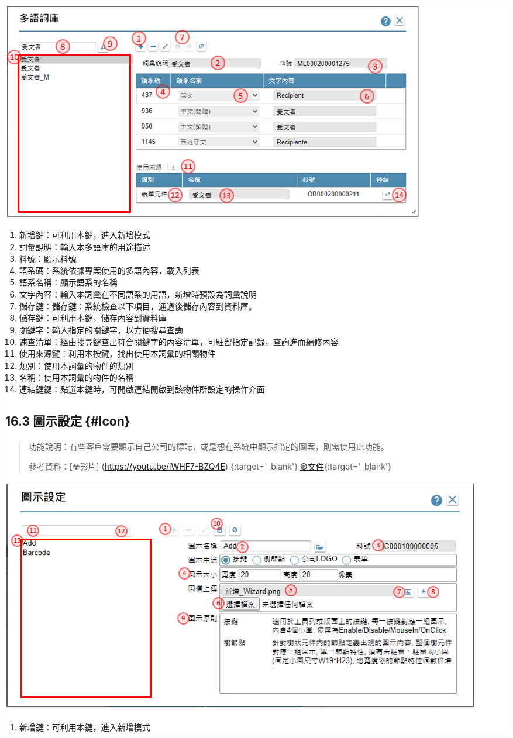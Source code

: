 ![](images/16.2-1.png)
1. 新增鍵：可利用本鍵，進入新增模式
2. 詞彙說明：輸入本多語庫的用途描述
3. 料號：顯示料號
4. 語系碼：系統依據專案使用的多語內容，載入列表
5. 語系名稱：顯示語系的名稱
6. 文字內容：輸入本詞彙在不同語系的用語，新增時預設為詞彙說明
7. 儲存鍵：儲存鍵：系統檢查以下項目，通過後儲存內容到資料庫。
8. 儲存鍵：可利用本鍵，儲存內容到資料庫
9. 關鍵字：輸入指定的關鍵字，以方便搜尋查詢
10. 速查清單：經由搜尋鍵查出符合關鍵字的內容清單，可駐留指定記錄，查詢進而編修內容
11. 使用來源鍵：利用本按鍵，找出使用本詞彙的相關物件
12. 類別：使用本詞彙的物件的類別
13. 名稱：使用本詞彙的物件的名稱
14. 連結鍵鍵：點選本鍵時，可開啟連結開啟到該物件所設定的操作介面


## **16.3 圖示設定** {#Icon}
> 功能說明：有些客戶需要顯示自己公司的標誌，或是想在系統中顯示指定的圖案，則需使用此功能。
>
> 參考資料：[☢影片] (https://youtu.be/iWHF7-BZQ4E) {:target='_blank'} [℗文件](pdf/18-1圖示設定.pdf){:target='_blank'}

![](images/16.3-1.png)
1. 新增鍵：可利用本鍵，進入新增模式